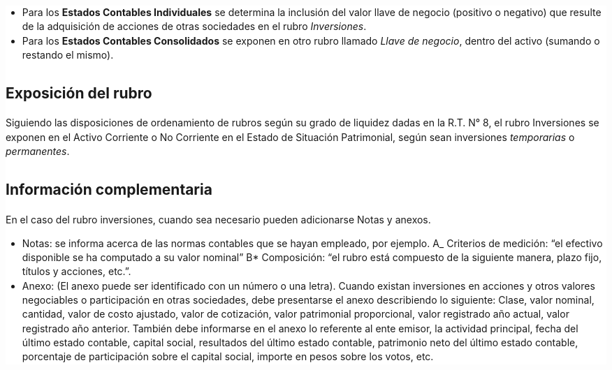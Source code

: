 - Para los **Estados Contables Individuales** se determina la inclusión del valor llave de negocio (positivo o negativo) que resulte de la adquisición de acciones de otras sociedades en el rubro _Inversiones_.
- Para los **Estados Contables Consolidados** se exponen en otro rubro llamado _Llave de negocio_, dentro del activo (sumando o restando el mismo).

## Exposición del rubro

Siguiendo las disposiciones de ordenamiento de rubros según su grado de liquidez dadas en la R.T. N° 8, el rubro Inversiones se exponen en el Activo Corriente o No Corriente en el Estado de Situación Patrimonial, según sean inversiones _temporarias_ o _permanentes_.

## Información complementaria

En el caso del rubro inversiones, cuando sea necesario pueden adicionarse Notas y anexos.

- Notas: se informa acerca de las normas contables que se hayan empleado, por ejemplo. A\_ Criterios de medición: “el efectivo disponible se ha computado a su valor nominal” B\* Composición: “el rubro está compuesto de la siguiente manera, plazo fijo, títulos y acciones, etc.”.
- Anexo: (El anexo puede ser identificado con un número o una letra). Cuando existan inversiones en acciones y otros valores negociables o participación en otras sociedades, debe presentarse el anexo describiendo lo siguiente: Clase, valor nominal, cantidad, valor de costo ajustado, valor de cotización, valor patrimonial proporcional, valor registrado año actual, valor registrado año anterior. También debe informarse en el anexo lo referente al ente emisor, la actividad principal, fecha del último estado contable, capital social, resultados del último estado contable, patrimonio neto del último estado contable, porcentaje de participación sobre el capital social, importe en pesos sobre los votos, etc.
